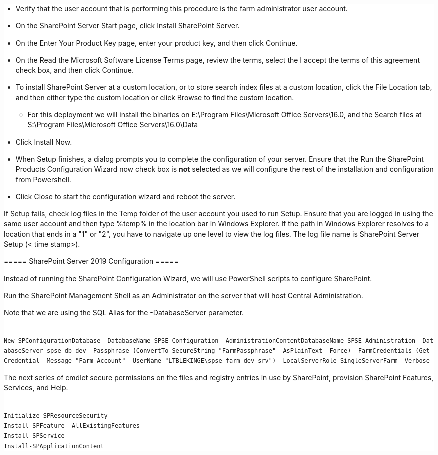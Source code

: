  * Verify that the user account that is performing this procedure is the farm administrator user account.

  * On the SharePoint Server Start page, click Install SharePoint Server.

  * On the Enter Your Product Key page, enter your product key, and then click Continue.

  * On the Read the Microsoft Software License Terms page, review the terms, select the I accept the terms of this agreement check box, and then click Continue.

  * To install SharePoint Server at a custom location, or to store search index files at a custom location, click the File Location tab, and then either type the custom location or click Browse to find the custom location.
    * For this deployment we will install the binaries on E:\Program Files\Microsoft Office Servers\16.0, and the Search files at S:\Program Files\Microsoft Office Servers\16.0\Data

  * Click Install Now.

  * When Setup finishes, a dialog prompts you to complete the configuration of your server. Ensure that the Run the SharePoint Products Configuration Wizard now check box is **not** selected as we will configure the rest of the installation and configuration from Powershell.

  * Click Close to start the configuration wizard and reboot the server.


If Setup fails, check log files in the Temp folder of the user account you used to run Setup. Ensure that you are logged in using the same user account and then type %temp% in the location bar in Windows Explorer. If the path in Windows Explorer resolves to a location that ends in a "1" or "2", you have to navigate up one level to view the log files. The log file name is SharePoint Server Setup (< time stamp>).


===== SharePoint Server 2019 Configuration =====

Instead of running the SharePoint Configuration Wizard, we will use PowerShell scripts to configure SharePoint.

Run the SharePoint Management Shell as an Administrator on the server that will 
host Central Administration. 

Note that we are using the SQL Alias for the -DatabaseServer parameter.

<code powershell>
New-SPConfigurationDatabase -DatabaseName SPSE_Configuration -AdministrationContentDatabaseName SPSE_Administration -DatabaseServer spse-db-dev -Passphrase (ConvertTo-SecureString "FarmPassphrase" -AsPlainText -Force) -FarmCredentials (Get-Credential -Message "Farm Account" -UserName "LTBLEKINGE\spse_farm-dev_srv") -LocalServerRole SingleServerFarm -Verbose
</code>

The next series of cmdlet secure permissions on the files and registry entries in use 
by SharePoint, provision SharePoint Features, Services, and Help.

<code powershell>
Initialize-SPResourceSecurity
Install-SPFeature -AllExistingFeatures
Install-SPService
Install-SPApplicationContent
</code>
